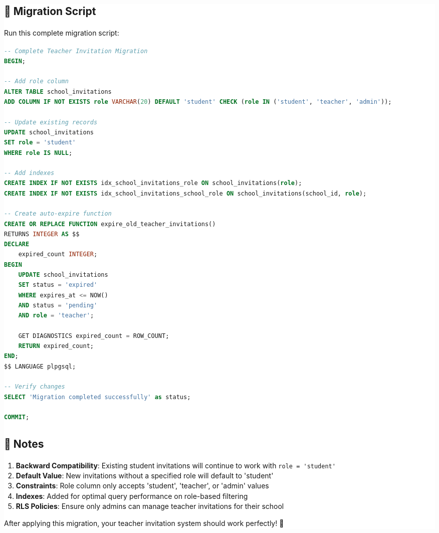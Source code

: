 ## 🚀 **Migration Script**

Run this complete migration script:

```sql
-- Complete Teacher Invitation Migration
BEGIN;

-- Add role column
ALTER TABLE school_invitations 
ADD COLUMN IF NOT EXISTS role VARCHAR(20) DEFAULT 'student' CHECK (role IN ('student', 'teacher', 'admin'));

-- Update existing records
UPDATE school_invitations 
SET role = 'student' 
WHERE role IS NULL;

-- Add indexes
CREATE INDEX IF NOT EXISTS idx_school_invitations_role ON school_invitations(role);
CREATE INDEX IF NOT EXISTS idx_school_invitations_school_role ON school_invitations(school_id, role);

-- Create auto-expire function
CREATE OR REPLACE FUNCTION expire_old_teacher_invitations()
RETURNS INTEGER AS $$
DECLARE
    expired_count INTEGER;
BEGIN
    UPDATE school_invitations 
    SET status = 'expired'
    WHERE expires_at <= NOW() 
    AND status = 'pending'
    AND role = 'teacher';
    
    GET DIAGNOSTICS expired_count = ROW_COUNT;
    RETURN expired_count;
END;
$$ LANGUAGE plpgsql;

-- Verify changes
SELECT 'Migration completed successfully' as status;

COMMIT;
```

## 📝 **Notes**

1. **Backward Compatibility**: Existing student invitations will continue to work with `role = 'student'`
2. **Default Value**: New invitations without a specified role will default to 'student'
3. **Constraints**: Role column only accepts 'student', 'teacher', or 'admin' values
4. **Indexes**: Added for optimal query performance on role-based filtering
5. **RLS Policies**: Ensure only admins can manage teacher invitations for their school

After applying this migration, your teacher invitation system should work perfectly! 🎉







